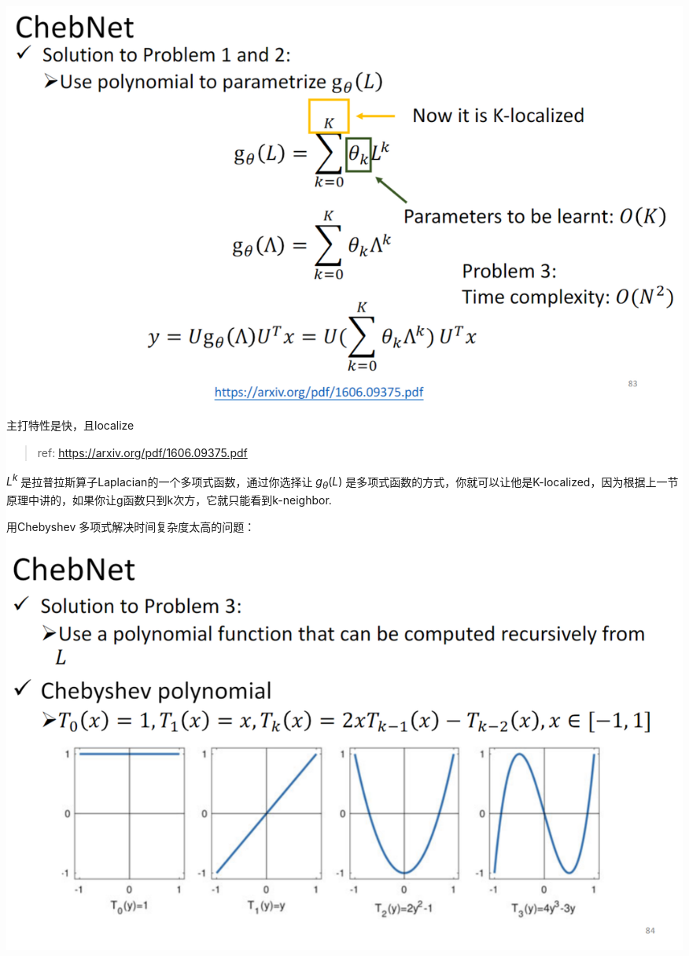 ![image-20210825185406872](images/image-20210825185406872.png)

主打特性是快，且localize

> ref: https://arxiv.org/pdf/1606.09375.pdf

$L^k$ 是拉普拉斯算子Laplacian的一个多项式函数，通过你选择让 $g_\theta(L)$ 是多项式函数的方式，你就可以让他是K-localized，因为根据上一节原理中讲的，如果你让g函数只到k次方，它就只能看到k-neighbor.

用Chebyshev 多项式解决时间复杂度太高的问题：

![image-20210825190846513](images/image-20210825190846513.png)
